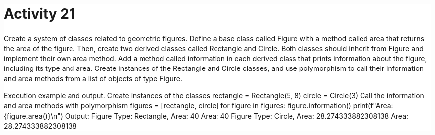 # Activity 21
Create a system of classes related to geometric figures. Define a base class called Figure with a method called area that returns the area of the figure. Then, create two derived classes called Rectangle and Circle. Both classes should inherit from Figure and implement their own area method.
Add a method called information in each derived class that prints information about the figure, including its type and area.
Create instances of the Rectangle and Circle classes, and use polymorphism to call their information and area methods from a list of objects of type Figure.

Execution example and output.
Create instances of the classes
rectangle = Rectangle(5, 8)
circle = Circle(3)
Call the information and area methods with polymorphism
figures = [rectangle, circle]
for figure in figures:
   figure.information()
   print(f"Area: {figure.area()}\n")
Output:
Figure Type: Rectangle, Area: 40
Area: 40
Figure Type: Circle, Area: 28.274333882308138
Area: 28.274333882308138